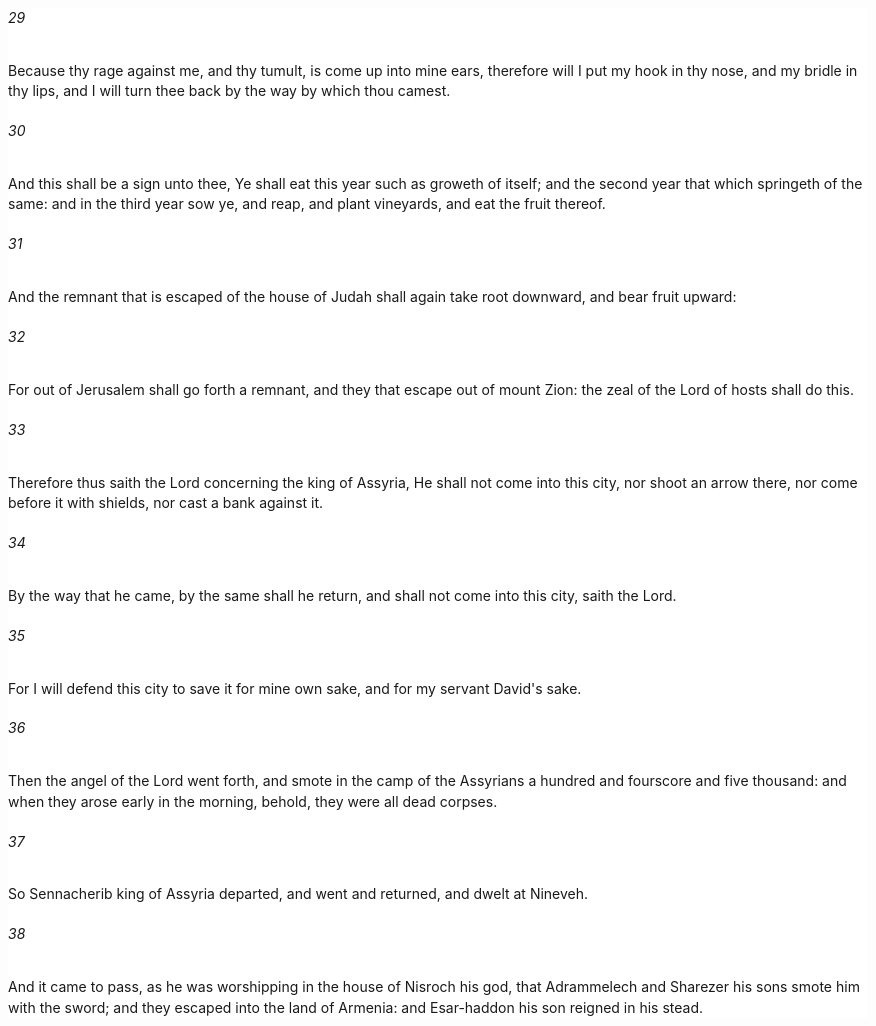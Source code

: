 ###### 29
Because thy rage against me, and thy tumult, is come up into mine ears, therefore will I put my hook in thy nose, and my bridle in thy lips, and I will turn thee back by the way by which thou camest.

###### 30
And this shall be a sign unto thee, Ye shall eat this year such as groweth of itself; and the second year that which springeth of the same: and in the third year sow ye, and reap, and plant vineyards, and eat the fruit thereof.

###### 31
And the remnant that is escaped of the house of Judah shall again take root downward, and bear fruit upward:

###### 32
For out of Jerusalem shall go forth a remnant, and they that escape out of mount Zion: the zeal of the Lord of hosts shall do this.

###### 33
Therefore thus saith the Lord concerning the king of Assyria, He shall not come into this city, nor shoot an arrow there, nor come before it with shields, nor cast a bank against it.

###### 34
By the way that he came, by the same shall he return, and shall not come into this city, saith the Lord.

###### 35
For I will defend this city to save it for mine own sake, and for my servant David's sake.

###### 36
Then the angel of the Lord went forth, and smote in the camp of the Assyrians a hundred and fourscore and five thousand: and when they arose early in the morning, behold, they were all dead corpses.

###### 37
So Sennacherib king of Assyria departed, and went and returned, and dwelt at Nineveh.

###### 38
And it came to pass, as he was worshipping in the house of Nisroch his god, that Adrammelech and Sharezer his sons smote him with the sword; and they escaped into the land of Armenia: and Esar-haddon his son reigned in his stead.

